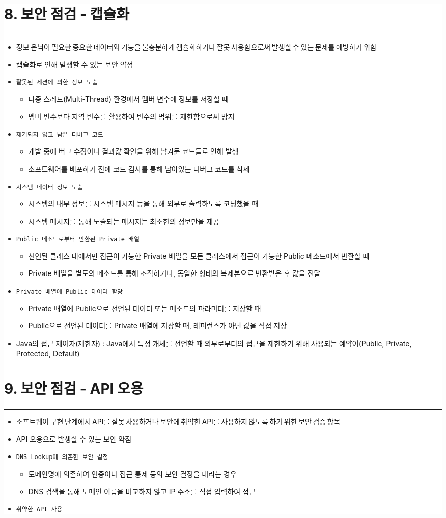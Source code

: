 
# 8. 보안 점검 - 캡슐화

---



* 정보 은닉이 필요한 중요한 데이터와 기능을 불충분하게 캡슐화하거나 잘못 사용함으로써 발생할 수 있는 문제를 예방하기 위함

* 캡슐화로 인해 발생할 수 있는 보안 약점 

* `잘못된 세션에 의한 정보 노출`

  * 다중  스레드(Multi-Thread)  환경에서  멤버 변수에 정보를 저장할 때

  * 멤버  변수보다  지역  변수를  활용하여  변수의 범위를 제한함으로써 방지

* `제거되지 않고 남은 디버그 코드`
  
  * 개발 중에 버그 수정이나 결과값 확인을 위해 남겨둔 코드들로 인해 발생
  
  * 소프트웨어를  배포하기  전에  코드  검사를 통해 남아있는 디버그 코드를 삭제
  
* `시스템 데이터 정보 노출`
  
  * 시스템의  내부  정보를  시스템  메시지  등을 통해  외부로  출력하도록  코딩했을  때
  
  * 시스템  메시지를  통해  노출되는  메시지는 최소한의 정보만을 제공
  
* `Public 메소드로부터 반환된 Private 배열`
  
  * 선언된  클래스  내에서만  접근이  가능한 Private  배열을  모든  클래스에서  접근이  가능한 Public 메소드에서 반환할 때
  
  * Private  배열을  별도의  메소드를  통해  조작하거나, 동일한 형태의 복제본으로 반환받은 후 값을 전달
  
* `Private 배열에 Public 데이터 할당`
  
  * Private 배열에 Public으로 선언된 데이터 또는  메소드의  파라미터를  저장할  때 
  
  * Public으로 선언된 데이터를 Private 배열에 저장할 때, 레퍼런스가 아닌 값을 직접 저장
  
* Java의 접근 제어자(제한자) : Java에서 특정 개체를 선언할 때 외부로부터의 접근을 제한하기 위해 사용되는 예약어(Public,  Private,  Protected, Default)



# 9.  보안 점검 - API 오용

---


* 소프트웨어 구현 단계에서 API를 잘못 사용하거나 보안에 취약한 API를 사용하지 않도록 하기 위한 보안 검증 항목

  
* API 오용으로 발생할 수 있는 보안 약점 

* `DNS Lookup에 의존한 보안 결정`

  * 도메인명에 의존하여 인증이나 접근 통제 등의 보안 결정을 내리는 경우

  * DNS 검색을 통해 도메인 이름을 비교하지 않고 IP 주소를 직접 입력하여 접근

* `취약한 API 사용`
  